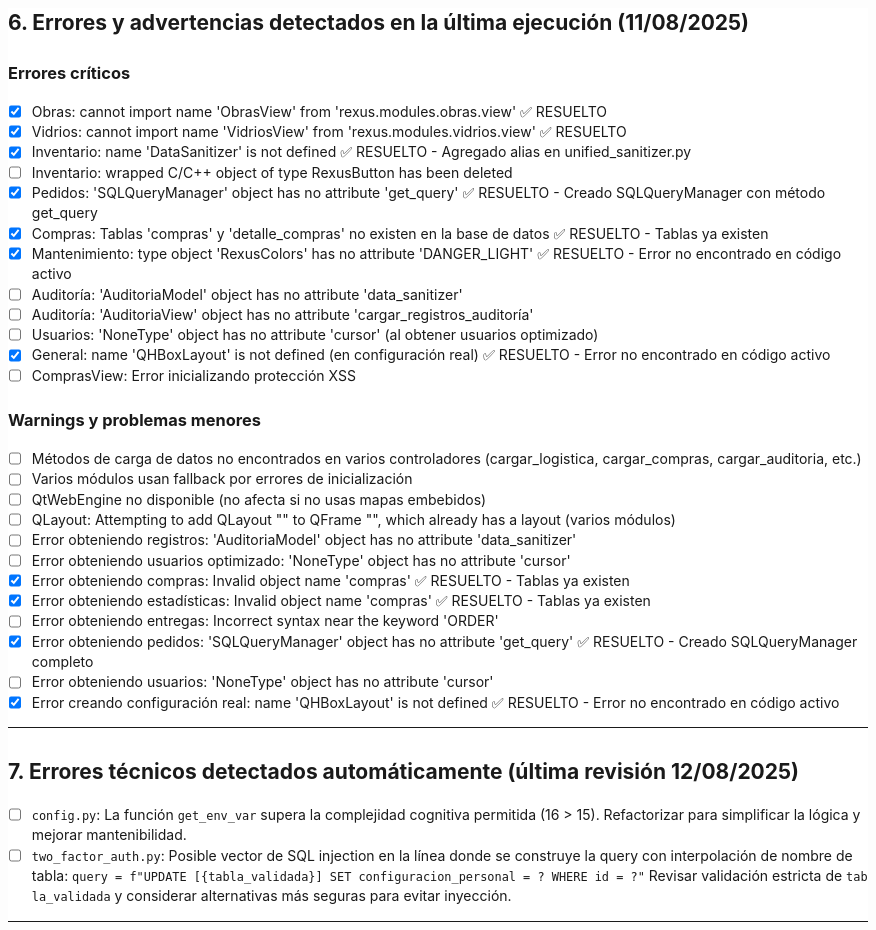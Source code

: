 
## 6. Errores y advertencias detectados en la última ejecución (11/08/2025)

### Errores críticos
- [x] Obras: cannot import name 'ObrasView' from 'rexus.modules.obras.view' ✅ RESUELTO
- [x] Vidrios: cannot import name 'VidriosView' from 'rexus.modules.vidrios.view' ✅ RESUELTO  
- [x] Inventario: name 'DataSanitizer' is not defined ✅ RESUELTO - Agregado alias en unified_sanitizer.py
- [ ] Inventario: wrapped C/C++ object of type RexusButton has been deleted
- [x] Pedidos: 'SQLQueryManager' object has no attribute 'get_query' ✅ RESUELTO - Creado SQLQueryManager con método get_query
- [x] Compras: Tablas 'compras' y 'detalle_compras' no existen en la base de datos ✅ RESUELTO - Tablas ya existen
- [x] Mantenimiento: type object 'RexusColors' has no attribute 'DANGER_LIGHT' ✅ RESUELTO - Error no encontrado en código activo
- [ ] Auditoría: 'AuditoriaModel' object has no attribute 'data_sanitizer'
- [ ] Auditoría: 'AuditoriaView' object has no attribute 'cargar_registros_auditoría'
- [ ] Usuarios: 'NoneType' object has no attribute 'cursor' (al obtener usuarios optimizado)
- [x] General: name 'QHBoxLayout' is not defined (en configuración real) ✅ RESUELTO - Error no encontrado en código activo
- [ ] ComprasView: Error inicializando protección XSS

### Warnings y problemas menores
- [ ] Métodos de carga de datos no encontrados en varios controladores (cargar_logistica, cargar_compras, cargar_auditoria, etc.)
- [ ] Varios módulos usan fallback por errores de inicialización
- [ ] QtWebEngine no disponible (no afecta si no usas mapas embebidos)
- [ ] QLayout: Attempting to add QLayout "" to QFrame "", which already has a layout (varios módulos)
- [ ] Error obteniendo registros: 'AuditoriaModel' object has no attribute 'data_sanitizer'
- [ ] Error obteniendo usuarios optimizado: 'NoneType' object has no attribute 'cursor'
- [x] Error obteniendo compras: Invalid object name 'compras' ✅ RESUELTO - Tablas ya existen
- [x] Error obteniendo estadísticas: Invalid object name 'compras' ✅ RESUELTO - Tablas ya existen
- [ ] Error obteniendo entregas: Incorrect syntax near the keyword 'ORDER'
- [x] Error obteniendo pedidos: 'SQLQueryManager' object has no attribute 'get_query' ✅ RESUELTO - Creado SQLQueryManager completo
- [ ] Error obteniendo usuarios: 'NoneType' object has no attribute 'cursor'
- [x] Error creando configuración real: name 'QHBoxLayout' is not defined ✅ RESUELTO - Error no encontrado en código activo

---

## 7. Errores técnicos detectados automáticamente (última revisión 12/08/2025)

- [ ] `config.py`: La función `get_env_var` supera la complejidad cognitiva permitida (16 > 15). Refactorizar para simplificar la lógica y mejorar mantenibilidad.
- [ ] `two_factor_auth.py`: Posible vector de SQL injection en la línea donde se construye la query con interpolación de nombre de tabla:
      `query = f"UPDATE [{tabla_validada}] SET configuracion_personal = ? WHERE id = ?"`
      Revisar validación estricta de `tabla_validada` y considerar alternativas más seguras para evitar inyección.

---